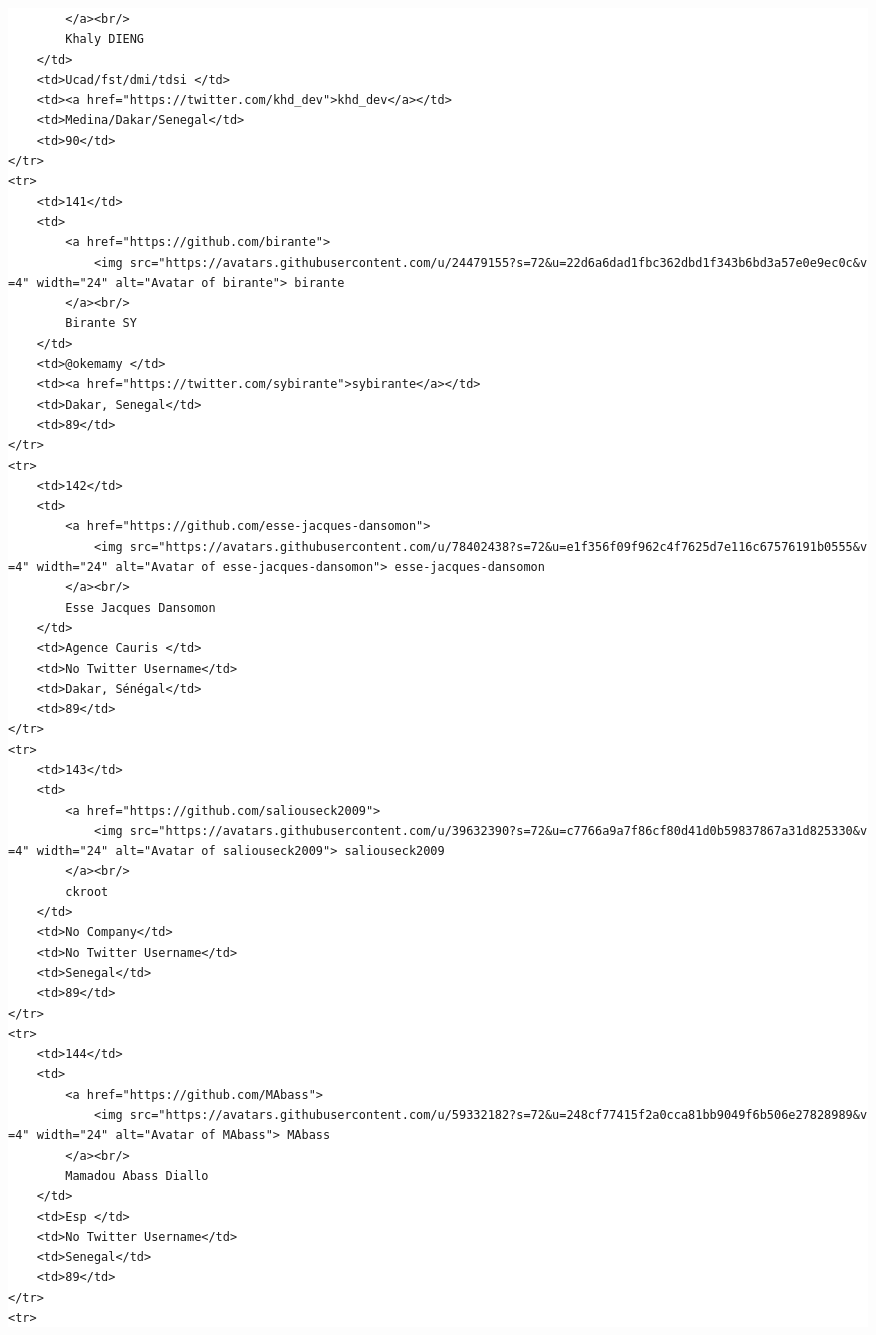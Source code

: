 			</a><br/>
			Khaly DIENG
		</td>
		<td>Ucad/fst/dmi/tdsi </td>
		<td><a href="https://twitter.com/khd_dev">khd_dev</a></td>
		<td>Medina/Dakar/Senegal</td>
		<td>90</td>
	</tr>
	<tr>
		<td>141</td>
		<td>
			<a href="https://github.com/birante">
				<img src="https://avatars.githubusercontent.com/u/24479155?s=72&u=22d6a6dad1fbc362dbd1f343b6bd3a57e0e9ec0c&v=4" width="24" alt="Avatar of birante"> birante
			</a><br/>
			Birante SY
		</td>
		<td>@okemamy </td>
		<td><a href="https://twitter.com/sybirante">sybirante</a></td>
		<td>Dakar, Senegal</td>
		<td>89</td>
	</tr>
	<tr>
		<td>142</td>
		<td>
			<a href="https://github.com/esse-jacques-dansomon">
				<img src="https://avatars.githubusercontent.com/u/78402438?s=72&u=e1f356f09f962c4f7625d7e116c67576191b0555&v=4" width="24" alt="Avatar of esse-jacques-dansomon"> esse-jacques-dansomon
			</a><br/>
			Esse Jacques Dansomon
		</td>
		<td>Agence Cauris </td>
		<td>No Twitter Username</td>
		<td>Dakar, Sénégal</td>
		<td>89</td>
	</tr>
	<tr>
		<td>143</td>
		<td>
			<a href="https://github.com/saliouseck2009">
				<img src="https://avatars.githubusercontent.com/u/39632390?s=72&u=c7766a9a7f86cf80d41d0b59837867a31d825330&v=4" width="24" alt="Avatar of saliouseck2009"> saliouseck2009
			</a><br/>
			ckroot
		</td>
		<td>No Company</td>
		<td>No Twitter Username</td>
		<td>Senegal</td>
		<td>89</td>
	</tr>
	<tr>
		<td>144</td>
		<td>
			<a href="https://github.com/MAbass">
				<img src="https://avatars.githubusercontent.com/u/59332182?s=72&u=248cf77415f2a0cca81bb9049f6b506e27828989&v=4" width="24" alt="Avatar of MAbass"> MAbass
			</a><br/>
			Mamadou Abass Diallo
		</td>
		<td>Esp </td>
		<td>No Twitter Username</td>
		<td>Senegal</td>
		<td>89</td>
	</tr>
	<tr>